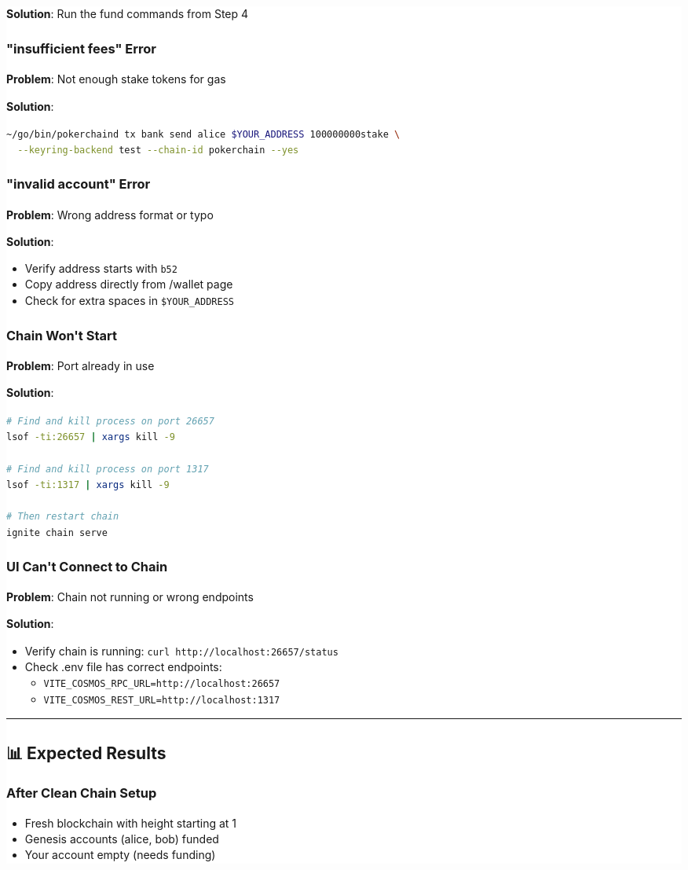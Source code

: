 **Solution**: Run the fund commands from Step 4

### "insufficient fees" Error
**Problem**: Not enough stake tokens for gas

**Solution**:
```bash
~/go/bin/pokerchaind tx bank send alice $YOUR_ADDRESS 100000000stake \
  --keyring-backend test --chain-id pokerchain --yes
```

### "invalid account" Error
**Problem**: Wrong address format or typo

**Solution**:
- Verify address starts with `b52`
- Copy address directly from /wallet page
- Check for extra spaces in `$YOUR_ADDRESS`

### Chain Won't Start
**Problem**: Port already in use

**Solution**:
```bash
# Find and kill process on port 26657
lsof -ti:26657 | xargs kill -9

# Find and kill process on port 1317
lsof -ti:1317 | xargs kill -9

# Then restart chain
ignite chain serve
```

### UI Can't Connect to Chain
**Problem**: Chain not running or wrong endpoints

**Solution**:
- Verify chain is running: `curl http://localhost:26657/status`
- Check .env file has correct endpoints:
  - `VITE_COSMOS_RPC_URL=http://localhost:26657`
  - `VITE_COSMOS_REST_URL=http://localhost:1317`

---

## 📊 **Expected Results**

### After Clean Chain Setup
- Fresh blockchain with height starting at 1
- Genesis accounts (alice, bob) funded
- Your account empty (needs funding)
